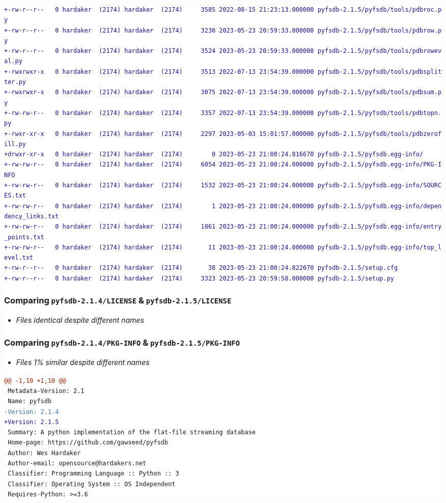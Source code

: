 ```diff
+-rw-r--r--   0 hardaker  (2174) hardaker  (2174)     3585 2022-08-15 21:23:13.000000 pyfsdb-2.1.5/pyfsdb/tools/pdbroc.py
+-rw-r--r--   0 hardaker  (2174) hardaker  (2174)     3230 2023-05-23 20:59:33.000000 pyfsdb-2.1.5/pyfsdb/tools/pdbrow.py
+-rw-r--r--   0 hardaker  (2174) hardaker  (2174)     3524 2023-05-23 20:59:33.000000 pyfsdb-2.1.5/pyfsdb/tools/pdbroweval.py
+-rwxrwxr-x   0 hardaker  (2174) hardaker  (2174)     3513 2022-07-13 23:54:39.000000 pyfsdb-2.1.5/pyfsdb/tools/pdbsplitter.py
+-rwxrwxr-x   0 hardaker  (2174) hardaker  (2174)     3075 2022-07-13 23:54:39.000000 pyfsdb-2.1.5/pyfsdb/tools/pdbsum.py
+-rw-rw-r--   0 hardaker  (2174) hardaker  (2174)     3357 2022-07-13 23:54:39.000000 pyfsdb-2.1.5/pyfsdb/tools/pdbtopn.py
+-rwxr-xr-x   0 hardaker  (2174) hardaker  (2174)     2297 2023-05-03 15:01:57.000000 pyfsdb-2.1.5/pyfsdb/tools/pdbzerofill.py
+drwxr-xr-x   0 hardaker  (2174) hardaker  (2174)        0 2023-05-23 21:00:24.816670 pyfsdb-2.1.5/pyfsdb.egg-info/
+-rw-rw-r--   0 hardaker  (2174) hardaker  (2174)     6054 2023-05-23 21:00:24.000000 pyfsdb-2.1.5/pyfsdb.egg-info/PKG-INFO
+-rw-rw-r--   0 hardaker  (2174) hardaker  (2174)     1532 2023-05-23 21:00:24.000000 pyfsdb-2.1.5/pyfsdb.egg-info/SOURCES.txt
+-rw-rw-r--   0 hardaker  (2174) hardaker  (2174)        1 2023-05-23 21:00:24.000000 pyfsdb-2.1.5/pyfsdb.egg-info/dependency_links.txt
+-rw-rw-r--   0 hardaker  (2174) hardaker  (2174)     1861 2023-05-23 21:00:24.000000 pyfsdb-2.1.5/pyfsdb.egg-info/entry_points.txt
+-rw-rw-r--   0 hardaker  (2174) hardaker  (2174)       11 2023-05-23 21:00:24.000000 pyfsdb-2.1.5/pyfsdb.egg-info/top_level.txt
+-rw-r--r--   0 hardaker  (2174) hardaker  (2174)       38 2023-05-23 21:00:24.822670 pyfsdb-2.1.5/setup.cfg
+-rw-r--r--   0 hardaker  (2174) hardaker  (2174)     3323 2023-05-23 20:59:58.000000 pyfsdb-2.1.5/setup.py
```

### Comparing `pyfsdb-2.1.4/LICENSE` & `pyfsdb-2.1.5/LICENSE`

 * *Files identical despite different names*

### Comparing `pyfsdb-2.1.4/PKG-INFO` & `pyfsdb-2.1.5/PKG-INFO`

 * *Files 1% similar despite different names*

```diff
@@ -1,10 +1,10 @@
 Metadata-Version: 2.1
 Name: pyfsdb
-Version: 2.1.4
+Version: 2.1.5
 Summary: A python implementation of the flat-file streaming database
 Home-page: https://github.com/gawseed/pyfsdb
 Author: Wes Hardaker
 Author-email: opensource@hardakers.net
 Classifier: Programming Language :: Python :: 3
 Classifier: Operating System :: OS Independent
 Requires-Python: >=3.6
```
